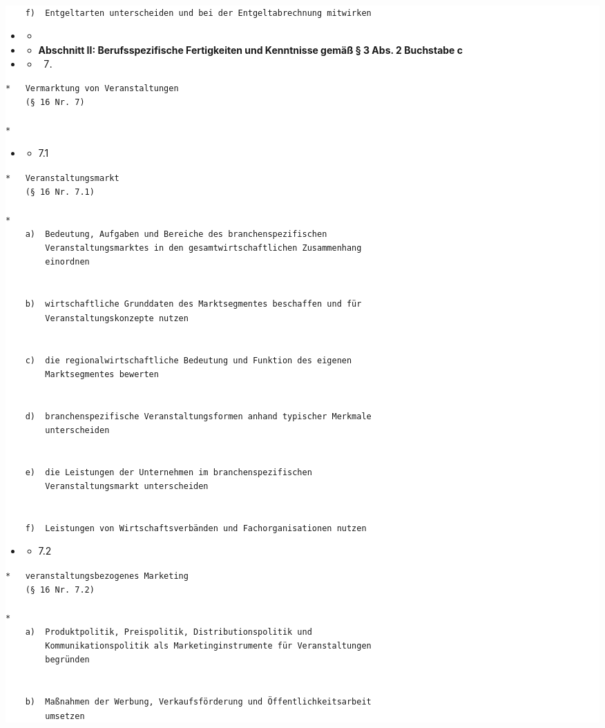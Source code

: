 
        f)  Entgeltarten unterscheiden und bei der Entgeltabrechnung mitwirken





*    *

*    *   **Abschnitt II: Berufsspezifische Fertigkeiten und Kenntnisse gemäß §
        3 Abs. 2 Buchstabe c**


*    *   7.

    *   Vermarktung von Veranstaltungen
        (§ 16 Nr. 7)

    *

*    *   7.1

    *   Veranstaltungsmarkt
        (§ 16 Nr. 7.1)

    *
        a)  Bedeutung, Aufgaben und Bereiche des branchenspezifischen
            Veranstaltungsmarktes in den gesamtwirtschaftlichen Zusammenhang
            einordnen


        b)  wirtschaftliche Grunddaten des Marktsegmentes beschaffen und für
            Veranstaltungskonzepte nutzen


        c)  die regionalwirtschaftliche Bedeutung und Funktion des eigenen
            Marktsegmentes bewerten


        d)  branchenspezifische Veranstaltungsformen anhand typischer Merkmale
            unterscheiden


        e)  die Leistungen der Unternehmen im branchenspezifischen
            Veranstaltungsmarkt unterscheiden


        f)  Leistungen von Wirtschaftsverbänden und Fachorganisationen nutzen





*    *   7.2

    *   veranstaltungsbezogenes Marketing
        (§ 16 Nr. 7.2)

    *
        a)  Produktpolitik, Preispolitik, Distributionspolitik und
            Kommunikationspolitik als Marketinginstrumente für Veranstaltungen
            begründen


        b)  Maßnahmen der Werbung, Verkaufsförderung und Öffentlichkeitsarbeit
            umsetzen
